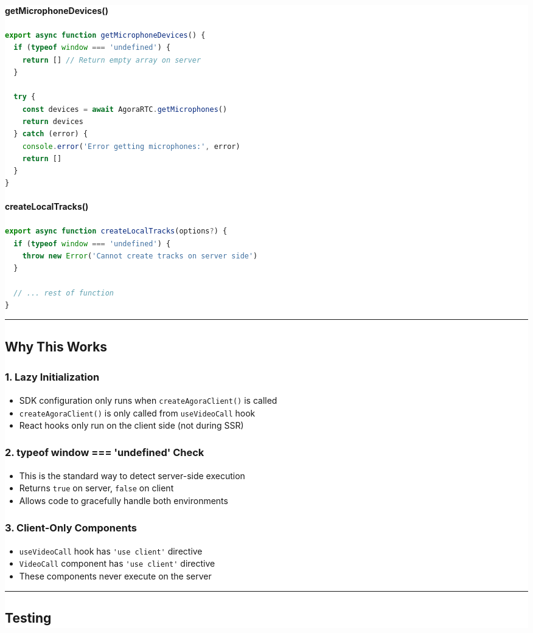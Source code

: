 #### **getMicrophoneDevices()**
```typescript
export async function getMicrophoneDevices() {
  if (typeof window === 'undefined') {
    return [] // Return empty array on server
  }

  try {
    const devices = await AgoraRTC.getMicrophones()
    return devices
  } catch (error) {
    console.error('Error getting microphones:', error)
    return []
  }
}
```

#### **createLocalTracks()**
```typescript
export async function createLocalTracks(options?) {
  if (typeof window === 'undefined') {
    throw new Error('Cannot create tracks on server side')
  }

  // ... rest of function
}
```

---

## Why This Works

### 1. **Lazy Initialization**
- SDK configuration only runs when `createAgoraClient()` is called
- `createAgoraClient()` is only called from `useVideoCall` hook
- React hooks only run on the client side (not during SSR)

### 2. **typeof window === 'undefined' Check**
- This is the standard way to detect server-side execution
- Returns `true` on server, `false` on client
- Allows code to gracefully handle both environments

### 3. **Client-Only Components**
- `useVideoCall` hook has `'use client'` directive
- `VideoCall` component has `'use client'` directive
- These components never execute on the server

---

## Testing
